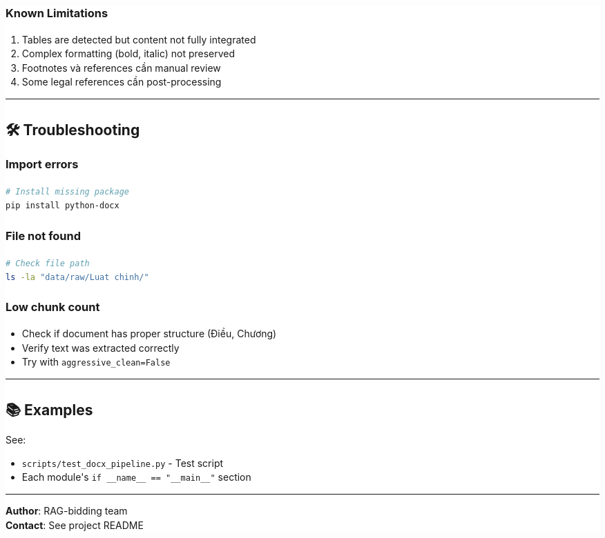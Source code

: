 ### Known Limitations
1. Tables are detected but content not fully integrated
2. Complex formatting (bold, italic) not preserved
3. Footnotes và references cần manual review
4. Some legal references cần post-processing

---

## 🛠️ Troubleshooting

### Import errors
```bash
# Install missing package
pip install python-docx
```

### File not found
```bash
# Check file path
ls -la "data/raw/Luat chinh/"
```

### Low chunk count
- Check if document has proper structure (Điều, Chương)
- Verify text was extracted correctly
- Try with `aggressive_clean=False`

---

## 📚 Examples

See:
- `scripts/test_docx_pipeline.py` - Test script
- Each module's `if __name__ == "__main__"` section

---

**Author**: RAG-bidding team  
**Contact**: See project README
